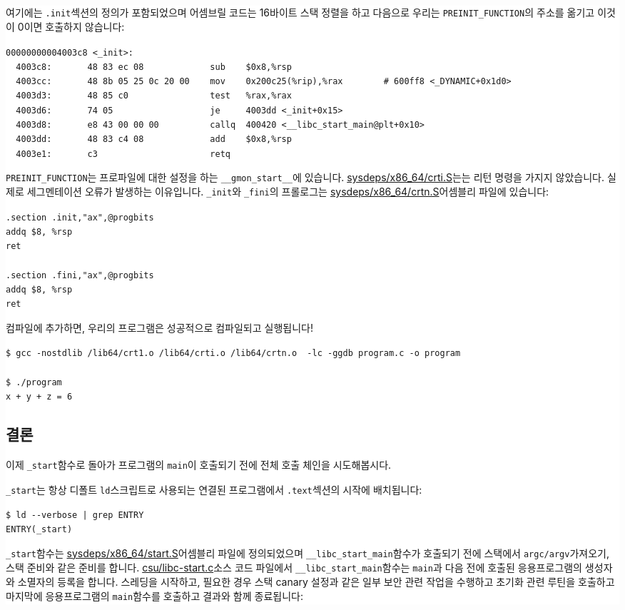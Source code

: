 여기에는 `.init`섹션의 정의가 포함되었으며 어셈브릴 코드는 16바이트 스택 정렬을 하고 다음으로 우리는 `PREINIT_FUNCTION`의 주소를 옮기고 이것이 0이면 호출하지 않습니다:

```
00000000004003c8 <_init>:
  4003c8:       48 83 ec 08             sub    $0x8,%rsp
  4003cc:       48 8b 05 25 0c 20 00    mov    0x200c25(%rip),%rax        # 600ff8 <_DYNAMIC+0x1d0>
  4003d3:       48 85 c0                test   %rax,%rax
  4003d6:       74 05                   je     4003dd <_init+0x15>
  4003d8:       e8 43 00 00 00          callq  400420 <__libc_start_main@plt+0x10>
  4003dd:       48 83 c4 08             add    $0x8,%rsp
  4003e1:       c3                      retq
```

`PREINIT_FUNCTION`는 프로파일에 대한 설정을 하는 `__gmon_start__`에 있습니다. [sysdeps/x86_64/crti.S](https://sourceware.org/git/?p=glibc.git;a=blob;f=sysdeps/x86_64/crti.S;h=e9d86ed08ab134a540e3dae5f97a9afb82cdb993;hb=HEAD)는는 리턴 명령을 가지지 않았습니다. 실제로 세그멘테이션 오류가 발생하는 이유입니다. `_init`와 `_fini`의 프롤로그는 [sysdeps/x86_64/crtn.S](https://sourceware.org/git/?p=glibc.git;a=blob;f=sysdeps/x86_64/crtn.S;h=e9d86ed08ab134a540e3dae5f97a9afb82cdb993;hb=HEAD)어셈블리 파일에 있습니다:

```assembly
.section .init,"ax",@progbits
addq $8, %rsp
ret

.section .fini,"ax",@progbits
addq $8, %rsp
ret
```

컴파일에 추가하면, 우리의 프로그램은 성공적으로 컴파일되고 실행됩니다!

```
$ gcc -nostdlib /lib64/crt1.o /lib64/crti.o /lib64/crtn.o  -lc -ggdb program.c -o program

$ ./program
x + y + z = 6
```

결론
--------------------------------------------------------------------------------

이제 `_start`함수로 돌아가 프로그램의 `main`이 호출되기 전에 전체 호출 체인을 시도해봅시다.

`_start`는 항상 디폴트 `ld`스크립트로 사용되는 연결된 프로그램에서 `.text`섹션의 시작에 배치됩니다:

```
$ ld --verbose | grep ENTRY
ENTRY(_start)
```

`_start`함수는 [sysdeps/x86_64/start.S](https://sourceware.org/git/?p=glibc.git;a=blob;f=sysdeps/x86_64/start.S;h=f1b961f5ba2d6a1ebffee0005f43123c4352fbf4;hb=HEAD)어셈블리 파일에 정의되었으며 `__libc_start_main`함수가 호출되기 전에 스택에서 `argc/argv`가져오기, 스택 준비와 같은 준비를 합니다. [csu/libc-start.c](https://sourceware.org/git/?p=glibc.git;a=blob;f=csu/libc-start.c;h=0fb98f1606bab475ab5ba2d0fe08c64f83cce9df;hb=HEAD)소스 코드 파일에서 `__libc_start_main`함수는 `main`과 다음 전에 호출된 응용프로그램의 생성자와 소멸자의 등록을 합니다. 스레딩을 시작하고, 필요한 경우 스택 canary 설정과 같은 일부 보안 관련 작업을 수행하고 초기화 관련 루틴을 호출하고 마지막에 응용프로그램의 `main`함수를 호출하고 결과와 함께 종료됩니다:
